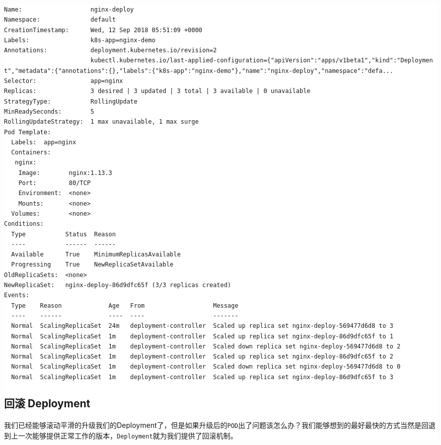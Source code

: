 ```
Name:                   nginx-deploy
Namespace:              default
CreationTimestamp:      Wed, 12 Sep 2018 05:51:09 +0000
Labels:                 k8s-app=nginx-demo
Annotations:            deployment.kubernetes.io/revision=2
                        kubectl.kubernetes.io/last-applied-configuration={"apiVersion":"apps/v1beta1","kind":"Deployment","metadata":{"annotations":{},"labels":{"k8s-app":"nginx-demo"},"name":"nginx-deploy","namespace":"defa...
Selector:               app=nginx
Replicas:               3 desired | 3 updated | 3 total | 3 available | 0 unavailable
StrategyType:           RollingUpdate
MinReadySeconds:        5
RollingUpdateStrategy:  1 max unavailable, 1 max surge
Pod Template:
  Labels:  app=nginx
  Containers:
   nginx:
    Image:        nginx:1.13.3
    Port:         80/TCP
    Environment:  <none>
    Mounts:       <none>
  Volumes:        <none>
Conditions:
  Type           Status  Reason
  ----           ------  ------
  Available      True    MinimumReplicasAvailable
  Progressing    True    NewReplicaSetAvailable
OldReplicaSets:  <none>
NewReplicaSet:   nginx-deploy-86d9dfc65f (3/3 replicas created)
Events:
  Type    Reason             Age   From                   Message
  ----    ------             ----  ----                   -------
  Normal  ScalingReplicaSet  24m   deployment-controller  Scaled up replica set nginx-deploy-569477d6d8 to 3
  Normal  ScalingReplicaSet  1m    deployment-controller  Scaled up replica set nginx-deploy-86d9dfc65f to 1
  Normal  ScalingReplicaSet  1m    deployment-controller  Scaled down replica set nginx-deploy-569477d6d8 to 2
  Normal  ScalingReplicaSet  1m    deployment-controller  Scaled up replica set nginx-deploy-86d9dfc65f to 2
  Normal  ScalingReplicaSet  1m    deployment-controller  Scaled down replica set nginx-deploy-569477d6d8 to 0
  Normal  ScalingReplicaSet  1m    deployment-controller  Scaled up replica set nginx-deploy-86d9dfc65f to 3
```

## 回滚 Deployment

我们已经能够滚动平滑的升级我们的Deployment了，但是如果升级后的`POD`出了问题该怎么办？我们能够想到的最好最快的方式当然是回退到上一次能够提供正常工作的版本，`Deployment`就为我们提供了回滚机制。
